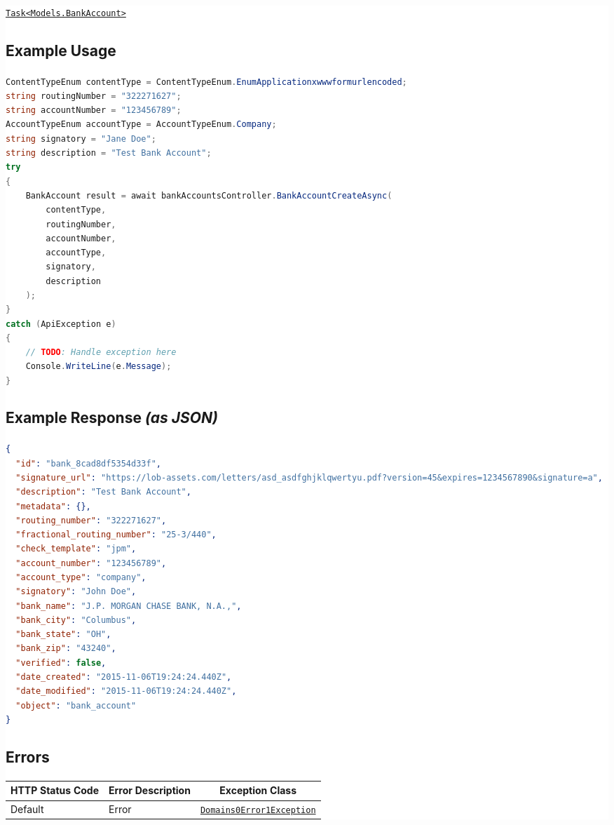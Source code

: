 [`Task<Models.BankAccount>`](../../doc/models/bank-account.md)

## Example Usage

```csharp
ContentTypeEnum contentType = ContentTypeEnum.EnumApplicationxwwwformurlencoded;
string routingNumber = "322271627";
string accountNumber = "123456789";
AccountTypeEnum accountType = AccountTypeEnum.Company;
string signatory = "Jane Doe";
string description = "Test Bank Account";
try
{
    BankAccount result = await bankAccountsController.BankAccountCreateAsync(
        contentType,
        routingNumber,
        accountNumber,
        accountType,
        signatory,
        description
    );
}
catch (ApiException e)
{
    // TODO: Handle exception here
    Console.WriteLine(e.Message);
}
```

## Example Response *(as JSON)*

```json
{
  "id": "bank_8cad8df5354d33f",
  "signature_url": "https://lob-assets.com/letters/asd_asdfghjklqwertyu.pdf?version=45&expires=1234567890&signature=a",
  "description": "Test Bank Account",
  "metadata": {},
  "routing_number": "322271627",
  "fractional_routing_number": "25-3/440",
  "check_template": "jpm",
  "account_number": "123456789",
  "account_type": "company",
  "signatory": "John Doe",
  "bank_name": "J.P. MORGAN CHASE BANK, N.A.,",
  "bank_city": "Columbus",
  "bank_state": "OH",
  "bank_zip": "43240",
  "verified": false,
  "date_created": "2015-11-06T19:24:24.440Z",
  "date_modified": "2015-11-06T19:24:24.440Z",
  "object": "bank_account"
}
```

## Errors

| HTTP Status Code | Error Description | Exception Class |
|  --- | --- | --- |
| Default | Error | [`Domains0Error1Exception`](../../doc/models/domains-0-error-1-exception.md) |

